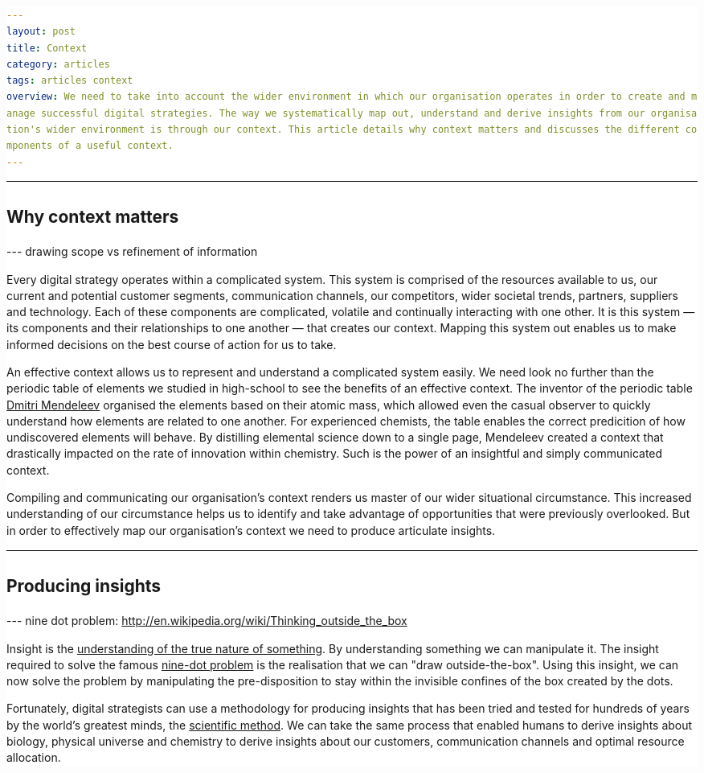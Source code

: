 ```yaml
---
layout: post
title: Context
category: articles
tags: articles context
overview: We need to take into account the wider environment in which our organisation operates in order to create and manage successful digital strategies. The way we systematically map out, understand and derive insights from our organisation's wider environment is through our context. This article details why context matters and discusses the different components of a useful context.
---
```


***

## Why context matters

--- drawing scope vs refinement of information

Every digital strategy operates within a complicated system. This system is comprised of the resources available to us, our current and potential customer segments, communication channels, our competitors, wider societal trends, partners, suppliers and technology. Each of these components are complicated, volatile and continually interacting with one other. It is this system — its components and their relationships to one another —  that creates our context. Mapping this system out enables us to make informed decisions on the best course of action for us to take.

An effective context allows us to represent and understand a complicated system easily. We need look no further than the periodic table of elements we studied in high-school to see the benefits of an effective context. The inventor of the periodic table [Dmitri Mendeleev][dmitri-mendeleev] organised the elements based on their atomic mass, which allowed even the casual observer to quickly understand how elements are related to one another. For experienced chemists, the table enables the correct predicition of how undiscovered elements will behave. By distilling elemental science down to a single page, Mendeleev created a context that drastically impacted on the rate of innovation within chemistry. Such is the power of an insightful and simply communicated context.

Compiling and communicating our organisation’s context renders us master of our wider situational circumstance. This increased understanding of our circumstance helps us to identify and take advantage of opportunities that were previously overlooked. But in order to effectively map our organisation’s context we need to produce articulate insights.

***

## Producing insights

--- nine dot problem: http://en.wikipedia.org/wiki/Thinking_outside_the_box

Insight is the [understanding of the true nature of something][websters-insight]. By understanding something we can manipulate it. The insight required to solve the famous [nine-dot problem][nine-dot-problem] is the realisation that we can "draw outside-the-box". Using this insight, we can now solve the problem by manipulating the pre-disposition to stay within the invisible confines of the box created by the dots.

Fortunately, digital strategists can use a methodology for producing insights that has been tried and tested for hundreds of years by the world’s greatest minds, the [scientific method][scientific-method]. We can take the same process that enabled humans to derive insights about biology, physical universe and chemistry to derive insights about our customers, communication channels and optimal resource allocation.


[rich-relevance]: www.richrelevance.com
[clarabridge]: http://www.clarabridge.com/
[canopy-labs]: http://www.canopylabs.com/
[graphdive]: http://www.graphdive.com/
[delta]: http://news.delta.com/index.php?s=43&item=2084
[experience-map]: http://uxmastery.com/ux-marks-the-spot-mapping-the-user-experience/
[experience-map-guide]: http://www.adaptivepath.com/ideas/our-guide-to-experience-mapping/
[cjm-article]: http://www.mycustomer.com/topic/customer-experience/customer-journey-mapping-and-process-design-do-you-know-difference/136609
[mental-model]: http://www.adaptivepath.com/ideas/e000865/
[mental-model-image]: evernote:///view/1904975/s17/95dcf507-87e2-4dc4-960b-871fc4fc505a/95dcf507-87e2-4dc4-960b-871fc4fc505a/
[strategy-fighter-pilot]: http://www.fastcompany.com/44983/strategy-fighter-pilot
[ooda-loop]: http://en.wikipedia.org/wiki/OODA_loop
[asymetric-warfare]: http://en.wikipedia.org/wiki/Asymmetric_warfare
[exploratorium]: http://adaptivepath.com/ideas/exploratorium-mapping-the-experience-of-experiments
[user-goal-matrix]: http://uxdesign.smashingmagazine.com/2013/03/12/design-multifaceted-user/
[porter-five-forces-analysis]: http://en.wikipedia.org/wiki/Porter_five_forces_analysis
[dmitri-mendeleev]: http://en.wikipedia.org/wiki/Dmitri_Mendeleev
[websters-insight]: http://www.merriam-webster.com/dictionary/insight
[nine-dot-problem]: http://en.wikipedia.org/wiki/Thinking_outside_the_box
[best-buy]: http://www.bestbuy.com/
[twelpforce-youtube]: https://www.youtube.com/watch?v=ZDpQOjpIpgk
[scientific-method]: http://en.wikipedia.org/wiki/Scientific_method
[observational-science]: http://en.wikipedia.org/wiki/Observation#Observation_in_science
[innovators-dna]: http://www.amazon.com/Innovators-DNA-Mastering-Skills-Disruptive/dp/1455892319
[hcd]: http://www.ideo.com/work/human-centered-design-toolkit/
[ideo]: http://www.ideo.com/about/
[hawethorne-effect]: http://en.wikipedia.org/wiki/Hawthorne_effect
[adaptive-paths-anatomy]: http://www.adaptivepath.com/ideas/the-anatomy-of-an-experience-map/
[businessmodelgeneration]: http://www.businessmodelgeneration.com/
[businessmodelgenerationbook]: http://www.businessmodelgeneration.com/book
[diversity-theorem]: http://www.virginia.edu/vpfrr/Making%20the%20Difference-Logic%20of%20Diversity_Page_Perspectives.pdf
[higgs]: http://en.wikipedia.org/wiki/Higgs_boson
[cern]: http://home.web.cern.ch/about/accelerators/large-hadron-collider
[five-forces]: http://en.wikipedia.org/wiki/Porter_five_forces_analysis